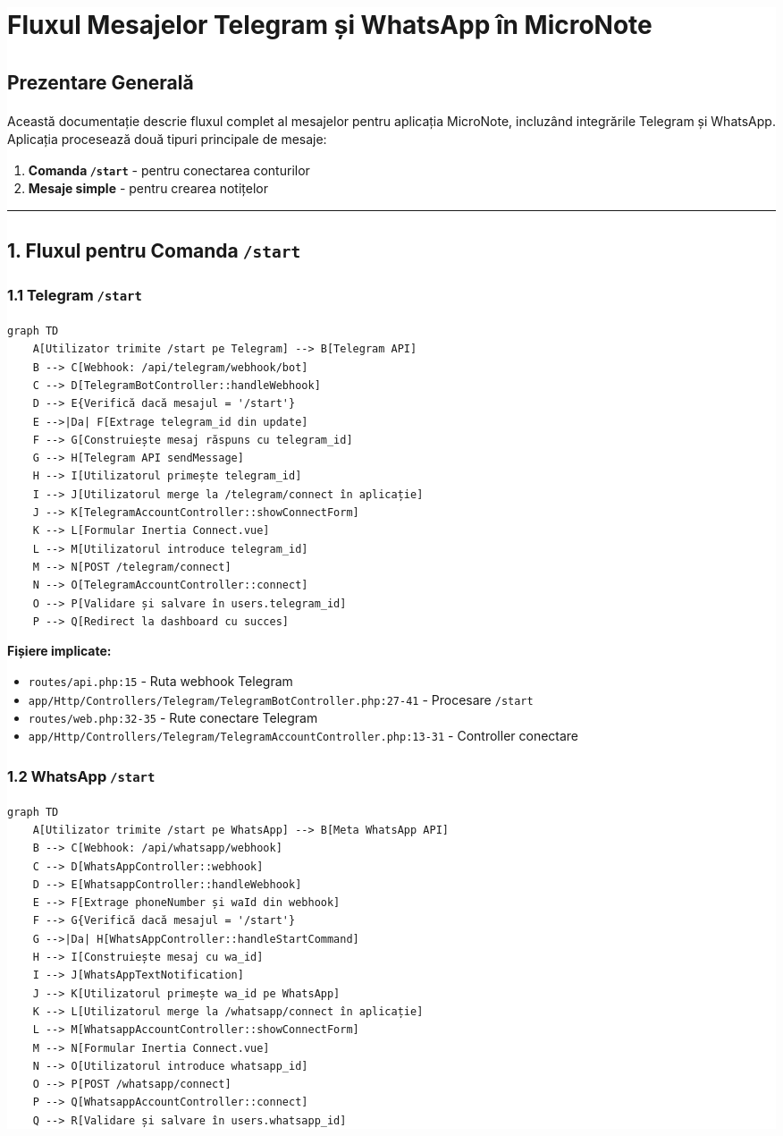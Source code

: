 # Fluxul Mesajelor Telegram și WhatsApp în MicroNote

## Prezentare Generală

Această documentație descrie fluxul complet al mesajelor pentru aplicația MicroNote, incluzând integrările Telegram și WhatsApp. Aplicația procesează două tipuri principale de mesaje:

1. **Comanda `/start`** - pentru conectarea conturilor
2. **Mesaje simple** - pentru crearea notițelor

---

## 1. Fluxul pentru Comanda `/start`

### 1.1 Telegram `/start`

```mermaid
graph TD
    A[Utilizator trimite /start pe Telegram] --> B[Telegram API]
    B --> C[Webhook: /api/telegram/webhook/bot]
    C --> D[TelegramBotController::handleWebhook]
    D --> E{Verifică dacă mesajul = '/start'}
    E -->|Da| F[Extrage telegram_id din update]
    F --> G[Construiește mesaj răspuns cu telegram_id]
    G --> H[Telegram API sendMessage]
    H --> I[Utilizatorul primește telegram_id]
    I --> J[Utilizatorul merge la /telegram/connect în aplicație]
    J --> K[TelegramAccountController::showConnectForm]
    K --> L[Formular Inertia Connect.vue]
    L --> M[Utilizatorul introduce telegram_id]
    M --> N[POST /telegram/connect]
    N --> O[TelegramAccountController::connect]
    O --> P[Validare și salvare în users.telegram_id]
    P --> Q[Redirect la dashboard cu succes]
```

**Fișiere implicate:**
- `routes/api.php:15` - Ruta webhook Telegram
- `app/Http/Controllers/Telegram/TelegramBotController.php:27-41` - Procesare `/start`
- `routes/web.php:32-35` - Rute conectare Telegram
- `app/Http/Controllers/Telegram/TelegramAccountController.php:13-31` - Controller conectare

### 1.2 WhatsApp `/start`

```mermaid
graph TD
    A[Utilizator trimite /start pe WhatsApp] --> B[Meta WhatsApp API]
    B --> C[Webhook: /api/whatsapp/webhook]
    C --> D[WhatsAppController::webhook]
    D --> E[WhatsappController::handleWebhook]
    E --> F[Extrage phoneNumber și waId din webhook]
    F --> G{Verifică dacă mesajul = '/start'}
    G -->|Da| H[WhatsAppController::handleStartCommand]
    H --> I[Construiește mesaj cu wa_id]
    I --> J[WhatsAppTextNotification]
    J --> K[Utilizatorul primește wa_id pe WhatsApp]
    K --> L[Utilizatorul merge la /whatsapp/connect în aplicație]
    L --> M[WhatsappAccountController::showConnectForm]
    M --> N[Formular Inertia Connect.vue]
    N --> O[Utilizatorul introduce whatsapp_id]
    O --> P[POST /whatsapp/connect]
    P --> Q[WhatsappAccountController::connect]
    Q --> R[Validare și salvare în users.whatsapp_id]
```